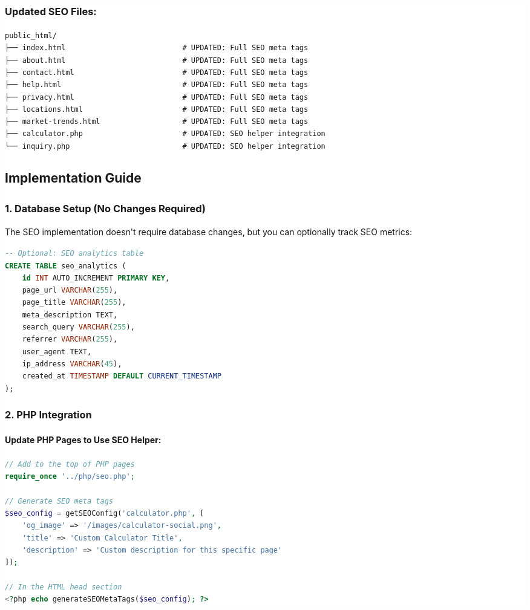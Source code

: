 ### **Updated SEO Files:**
```
public_html/
├── index.html                           # UPDATED: Full SEO meta tags
├── about.html                           # UPDATED: Full SEO meta tags
├── contact.html                         # UPDATED: Full SEO meta tags
├── help.html                            # UPDATED: Full SEO meta tags
├── privacy.html                         # UPDATED: Full SEO meta tags
├── locations.html                       # UPDATED: Full SEO meta tags
├── market-trends.html                   # UPDATED: Full SEO meta tags
├── calculator.php                       # UPDATED: SEO helper integration
└── inquiry.php                          # UPDATED: SEO helper integration
```

## Implementation Guide

### 1. Database Setup (No Changes Required)

The SEO implementation doesn't require database changes, but you can optionally track SEO metrics:

```sql
-- Optional: SEO analytics table
CREATE TABLE seo_analytics (
    id INT AUTO_INCREMENT PRIMARY KEY,
    page_url VARCHAR(255),
    page_title VARCHAR(255),
    meta_description TEXT,
    search_query VARCHAR(255),
    referrer VARCHAR(255),
    user_agent TEXT,
    ip_address VARCHAR(45),
    created_at TIMESTAMP DEFAULT CURRENT_TIMESTAMP
);
```

### 2. PHP Integration

#### **Update PHP Pages to Use SEO Helper:**
```php
// Add to the top of PHP pages
require_once '../php/seo.php';

// Generate SEO meta tags
$seo_config = getSEOConfig('calculator.php', [
    'og_image' => '/images/calculator-social.png',
    'title' => 'Custom Calculator Title',
    'description' => 'Custom description for this specific page'
]);

// In the HTML head section
<?php echo generateSEOMetaTags($seo_config); ?>
```
